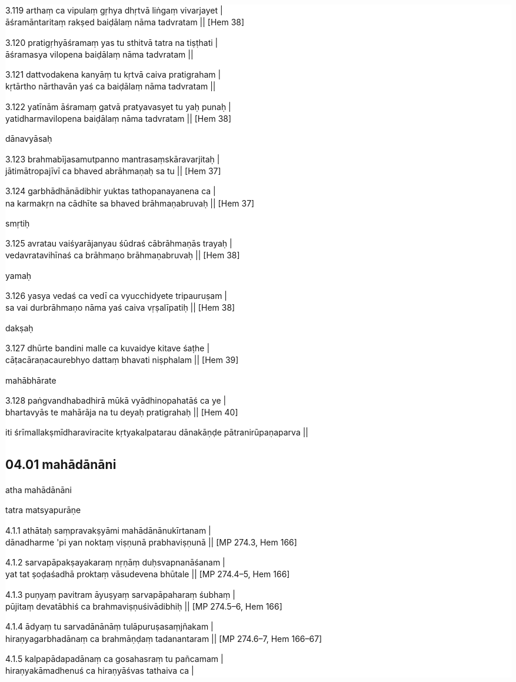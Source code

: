 3.119 arthaṃ ca vipulaṃ gṛhya dhṛtvā liṅgaṃ vivarjayet |  
āśramāntaritaṃ rakṣed baiḍālaṃ nāma tadvratam || [Hem 38]

3.120 pratigṛhyāśramaṃ yas tu sthitvā tatra na tiṣṭhati |  
āśramasya vilopena baiḍālaṃ nāma tadvratam ||

3.121 dattvodakena kanyāṃ tu kṛtvā caiva pratigraham |  
kṛtārtho nārthavān yaś ca baiḍālaṃ nāma tadvratam ||

3.122 yatīnām āśramaṃ gatvā pratyavasyet tu yaḥ punaḥ |  
yatidharmavilopena baiḍālaṃ nāma tadvratam || [Hem 38]

dānavyāsaḥ

3.123 brahmabījasamutpanno mantrasaṃskāravarjitaḥ |  
jātimātropajīvī ca bhaved abrāhmaṇaḥ sa tu || [Hem 37]

3.124 garbhādhānādibhir yuktas tathopanayanena ca |  
na karmakṛn na cādhīte sa bhaved brāhmaṇabruvaḥ || [Hem 37]

smṛtiḥ

3.125 avratau vaiśyarājanyau śūdraś cābrāhmaṇās trayaḥ |  
vedavratavihīnaś ca brāhmaṇo brāhmaṇabruvaḥ || [Hem 38]

yamaḥ

3.126 yasya vedaś ca vedī ca vyucchidyete tripauruṣam |  
sa vai durbrāhmaṇo nāma yaś caiva vṛṣalīpatiḥ || [Hem 38]

dakṣaḥ

3.127 dhūrte bandini malle ca kuvaidye kitave śaṭhe |  
cāṭacāraṇacaurebhyo dattaṃ bhavati niṣphalam || [Hem 39]

mahābhārate

3.128 paṅgvandhabadhirā mūkā vyādhinopahatāś ca ye |  
bhartavyās te mahārāja na tu deyaḥ pratigrahaḥ || [Hem 40]

iti śrīmallakṣmīdharaviracite kṛtyakalpatarau dānakāṇḍe pātranirūpaṇaparva ||

## 04.01 mahādānāni
atha mahādānāni

tatra matsyapurāṇe

4.1.1 athātaḥ saṃpravakṣyāmi mahādānānukīrtanam |  
dānadharme 'pi yan noktaṃ viṣṇunā prabhaviṣṇunā || [MP 274.3, Hem 166]

4.1.2 sarvapāpakṣayakaraṃ nṛṇāṃ duḥsvapnanāśanam |  
yat tat ṣoḍaśadhā proktaṃ vāsudevena bhūtale || [MP 274.4–5, Hem 166]

4.1.3 puṇyaṃ pavitram āyuṣyaṃ sarvapāpaharaṃ śubhaṃ |  
pūjitaṃ devatābhiś ca brahmaviṣṇuśivādibhiḥ || [MP 274.5–6, Hem 166]

4.1.4 ādyaṃ tu sarvadānānāṃ tulāpuruṣasaṃjñakam |  
hiraṇyagarbhadānaṃ ca brahmāṇḍaṃ tadanantaram || [MP 274.6–7, Hem 166–67]

4.1.5 kalpapādapadānaṃ ca gosahasraṃ tu pañcamam |  
hiraṇyakāmadhenuś ca hiraṇyāśvas tathaiva ca |
